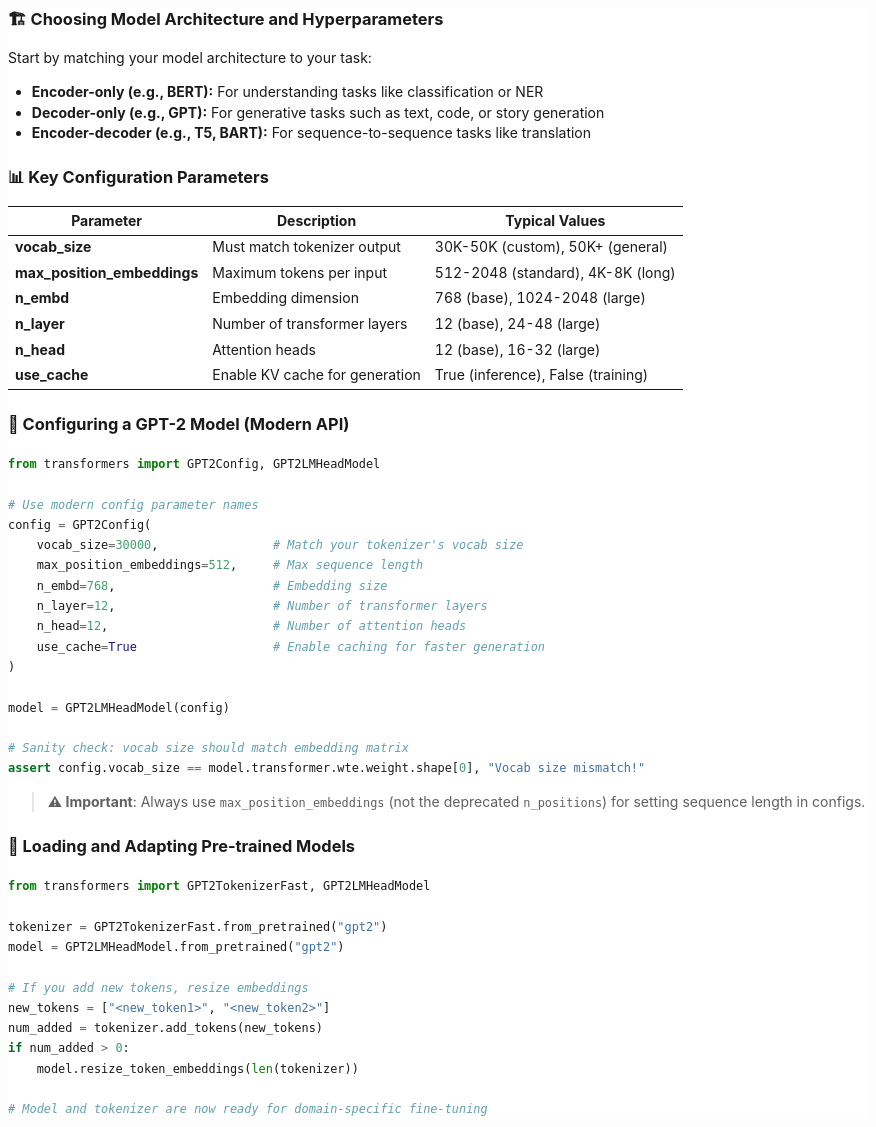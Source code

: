 ### 🏗️ Choosing Model Architecture and Hyperparameters

Start by matching your model architecture to your task:

- **Encoder-only (e.g., BERT):** For understanding tasks like classification or NER
- **Decoder-only (e.g., GPT):** For generative tasks such as text, code, or story generation
- **Encoder-decoder (e.g., T5, BART):** For sequence-to-sequence tasks like translation

### 📊 Key Configuration Parameters

| Parameter | Description | Typical Values |
| --- | --- | --- |
| **vocab_size** | Must match tokenizer output | 30K-50K (custom), 50K+ (general) |
| **max_position_embeddings** | Maximum tokens per input | 512-2048 (standard), 4K-8K (long) |
| **n_embd** | Embedding dimension | 768 (base), 1024-2048 (large) |
| **n_layer** | Number of transformer layers | 12 (base), 24-48 (large) |
| **n_head** | Attention heads | 12 (base), 16-32 (large) |
| **use_cache** | Enable KV cache for generation | True (inference), False (training) |

### 🔧 Configuring a GPT-2 Model (Modern API)

```python
from transformers import GPT2Config, GPT2LMHeadModel

# Use modern config parameter names
config = GPT2Config(
    vocab_size=30000,                # Match your tokenizer's vocab size
    max_position_embeddings=512,     # Max sequence length
    n_embd=768,                      # Embedding size
    n_layer=12,                      # Number of transformer layers
    n_head=12,                       # Number of attention heads
    use_cache=True                   # Enable caching for faster generation
)

model = GPT2LMHeadModel(config)

# Sanity check: vocab size should match embedding matrix
assert config.vocab_size == model.transformer.wte.weight.shape[0], "Vocab size mismatch!"
```

> **⚠️ Important**: Always use `max_position_embeddings` (not the deprecated `n_positions`) for setting sequence length in configs.

### 🎯 Loading and Adapting Pre-trained Models

```python
from transformers import GPT2TokenizerFast, GPT2LMHeadModel

tokenizer = GPT2TokenizerFast.from_pretrained("gpt2")
model = GPT2LMHeadModel.from_pretrained("gpt2")

# If you add new tokens, resize embeddings
new_tokens = ["<new_token1>", "<new_token2>"]
num_added = tokenizer.add_tokens(new_tokens)
if num_added > 0:
    model.resize_token_embeddings(len(tokenizer))

# Model and tokenizer are now ready for domain-specific fine-tuning
```
